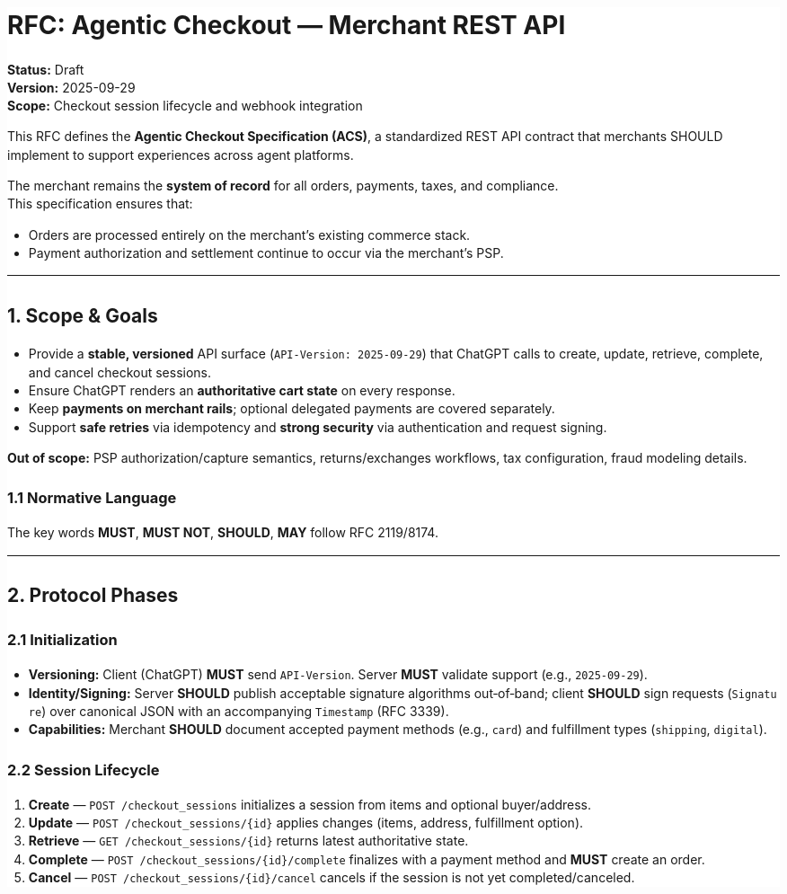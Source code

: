 # RFC: Agentic Checkout — Merchant REST API

**Status:** Draft  
**Version:** 2025-09-29  
**Scope:** Checkout session lifecycle and webhook integration

This RFC defines the **Agentic Checkout Specification (ACS)**, a standardized REST API contract that merchants SHOULD implement to support experiences across agent platforms.

The merchant remains the **system of record** for all orders, payments, taxes, and compliance.  
This specification ensures that:

- Orders are processed entirely on the merchant’s existing commerce stack.
- Payment authorization and settlement continue to occur via the merchant’s PSP.

---

## 1. Scope & Goals

- Provide a **stable, versioned** API surface (`API-Version: 2025-09-29`) that ChatGPT calls to create, update, retrieve, complete, and cancel checkout sessions.
- Ensure ChatGPT renders an **authoritative cart state** on every response.
- Keep **payments on merchant rails**; optional delegated payments are covered separately.
- Support **safe retries** via idempotency and **strong security** via authentication and request signing.

**Out of scope:** PSP authorization/capture semantics, returns/exchanges workflows, tax configuration, fraud modeling details.

### 1.1 Normative Language

The key words **MUST**, **MUST NOT**, **SHOULD**, **MAY** follow RFC 2119/8174.

---

## 2. Protocol Phases

### 2.1 Initialization

- **Versioning:** Client (ChatGPT) **MUST** send `API-Version`. Server **MUST** validate support (e.g., `2025-09-29`).
- **Identity/Signing:** Server **SHOULD** publish acceptable signature algorithms out‑of‑band; client **SHOULD** sign requests (`Signature`) over canonical JSON with an accompanying `Timestamp` (RFC 3339).
- **Capabilities:** Merchant **SHOULD** document accepted payment methods (e.g., `card`) and fulfillment types (`shipping`, `digital`).

### 2.2 Session Lifecycle

1. **Create** — `POST /checkout_sessions` initializes a session from items and optional buyer/address.
2. **Update** — `POST /checkout_sessions/{id}` applies changes (items, address, fulfillment option).
3. **Retrieve** — `GET /checkout_sessions/{id}` returns latest authoritative state.
4. **Complete** — `POST /checkout_sessions/{id}/complete` finalizes with a payment method and **MUST** create an order.
5. **Cancel** — `POST /checkout_sessions/{id}/cancel` cancels if the session is not yet completed/canceled.

